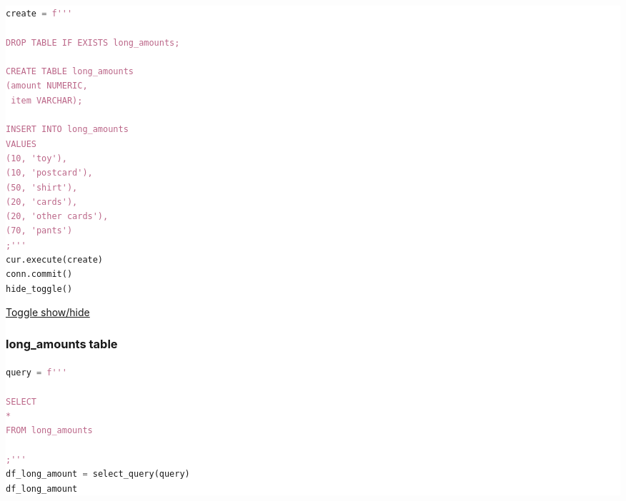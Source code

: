 
```python
create = f'''

DROP TABLE IF EXISTS long_amounts;

CREATE TABLE long_amounts
(amount NUMERIC,
 item VARCHAR);

INSERT INTO long_amounts
VALUES
(10, 'toy'),
(10, 'postcard'),
(50, 'shirt'),
(20, 'cards'),
(20, 'other cards'),
(70, 'pants')
;'''
cur.execute(create)
conn.commit()
hide_toggle()

```





<script>
    function code_toggle_4661624746864317962() {
        $('div.cell.code_cell.rendered.selected').find('div.input').toggle();
    }

</script>
<a href="javascript:code_toggle_4661624746864317962()">Toggle show/hide</a>




### long_amounts table


```python
query = f'''

SELECT  
*
FROM long_amounts

;'''
df_long_amount = select_query(query)
df_long_amount

```


